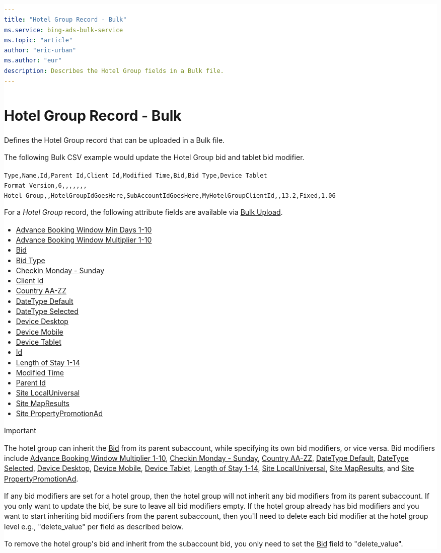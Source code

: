 ```yaml
---
title: "Hotel Group Record - Bulk"
ms.service: bing-ads-bulk-service
ms.topic: "article"
author: "eric-urban"
ms.author: "eur"
description: Describes the Hotel Group fields in a Bulk file. 
---
```

# Hotel Group Record - Bulk
Defines the Hotel Group record that can be uploaded in a Bulk file.  

The following Bulk CSV example would update the Hotel Group bid and tablet bid modifier. 

```csv
Type,Name,Id,Parent Id,Client Id,Modified Time,Bid,Bid Type,Device Tablet
Format Version,6,,,,,,,
Hotel Group,,HotelGroupIdGoesHere,SubAccountIdGoesHere,MyHotelGroupClientId,,13.2,Fixed,1.06
```

For a *Hotel Group* record, the following attribute fields are available via [Bulk Upload](bulk-download-upload.md#bulkupload). 

- [Advance Booking Window Min Days 1-10](#advancebookingwindowmindays)
- [Advance Booking Window Multiplier 1-10](#advancebookingwindowmultiplier)
- [Bid](#bid)
- [Bid Type](#bidtype)
- [Checkin Monday - Sunday](#checkin)
- [Client Id](#clientid)
- [Country AA-ZZ](#country)
- [DateType Default](#datetypedefault)
- [DateType Selected](#datetypeselected)
- [Device Desktop](#devicedesktop)
- [Device Mobile](#devicemobile)
- [Device Tablet](#devicetablet)
- [Id](#id)
- [Length of Stay 1-14](#lengthofstay)
- [Modified Time](#modifiedtime)
- [Parent Id](#parentid)
- [Site LocalUniversal](#sitelocaluniversal)
- [Site MapResults](#sitemapresults)
- [Site PropertyPromotionAd](#sitepropertypromotionad)

> [!IMPORTANT]
> The hotel group can inherit the [Bid](#bid) from its parent subaccount, while specifying its own bid modifiers, or vice versa. Bid modifiers include [Advance Booking Window Multiplier 1-10](#advancebookingwindowmultiplier), [Checkin Monday - Sunday](#checkin), [Country AA-ZZ](#country), [DateType Default](#datetypedefault), [DateType Selected](#datetypeselected), [Device Desktop](#devicedesktop), [Device Mobile](#devicemobile), [Device Tablet](#devicetablet), [Length of Stay 1-14](#lengthofstay), [Site LocalUniversal](#sitelocaluniversal), [Site MapResults](#sitemapresults), and [Site PropertyPromotionAd](#sitepropertypromotionad). 
> 
> If any bid modifiers are set for a hotel group, then the hotel group will not inherit any bid modifiers from its parent subaccount. If you only want to update the bid, be sure to leave all bid modifiers empty. If the hotel group already has bid modifiers and you want to start inheriting bid modifiers from the parent subaccount, then you'll need to delete each bid modifier at the hotel group level e.g., "delete_value" per field as described below. 
> 
> To remove the hotel group's bid and inherit from the subaccount bid, you only need to set the [Bid](#bid) field to "delete_value".
